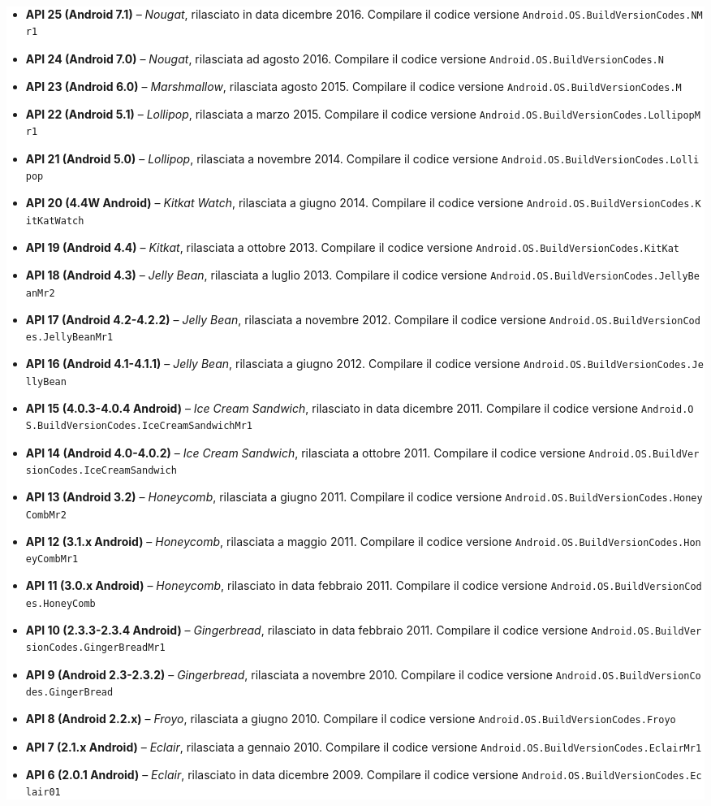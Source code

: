 -   **API 25 (Android 7.1)** &ndash; _Nougat_, rilasciato in data dicembre 2016. Compilare il codice versione `Android.OS.BuildVersionCodes.NMr1`

-   **API 24 (Android 7.0)** &ndash; _Nougat_, rilasciata ad agosto 2016. Compilare il codice versione `Android.OS.BuildVersionCodes.N`

-   **API 23 (Android 6.0)** &ndash; _Marshmallow_, rilasciata agosto 2015. Compilare il codice versione `Android.OS.BuildVersionCodes.M`

-   **API 22 (Android 5.1)** &ndash; _Lollipop_, rilasciata a marzo 2015. Compilare il codice versione `Android.OS.BuildVersionCodes.LollipopMr1`

-   **API 21 (Android 5.0)** &ndash; _Lollipop_, rilasciata a novembre 2014. Compilare il codice versione `Android.OS.BuildVersionCodes.Lollipop`

-   **API 20 (4.4W Android)** &ndash; _Kitkat Watch_, rilasciata a giugno 2014. Compilare il codice versione `Android.OS.BuildVersionCodes.KitKatWatch`

-   **API 19 (Android 4.4)** &ndash; _Kitkat_, rilasciata a ottobre 2013. Compilare il codice versione `Android.OS.BuildVersionCodes.KitKat`

-   **API 18 (Android 4.3)** &ndash; _Jelly Bean_, rilasciata a luglio 2013. Compilare il codice versione `Android.OS.BuildVersionCodes.JellyBeanMr2`

-   **API 17 (Android 4.2-4.2.2)** &ndash; _Jelly Bean_, rilasciata a novembre 2012. Compilare il codice versione `Android.OS.BuildVersionCodes.JellyBeanMr1`

-   **API 16 (Android 4.1-4.1.1)** &ndash; _Jelly Bean_, rilasciata a giugno 2012. Compilare il codice versione `Android.OS.BuildVersionCodes.JellyBean`

-   **API 15 (4.0.3-4.0.4 Android)** &ndash; _Ice Cream Sandwich_, rilasciato in data dicembre 2011. Compilare il codice versione `Android.OS.BuildVersionCodes.IceCreamSandwichMr1`

-   **API 14 (Android 4.0-4.0.2)** &ndash; _Ice Cream Sandwich_, rilasciata a ottobre 2011. Compilare il codice versione `Android.OS.BuildVersionCodes.IceCreamSandwich`

-   **API 13 (Android 3.2)** &ndash; _Honeycomb_, rilasciata a giugno 2011. Compilare il codice versione `Android.OS.BuildVersionCodes.HoneyCombMr2`

-   **API 12 (3.1.x Android)** &ndash; _Honeycomb_, rilasciata a maggio 2011. Compilare il codice versione `Android.OS.BuildVersionCodes.HoneyCombMr1`

-   **API 11 (3.0.x Android)** &ndash; _Honeycomb_, rilasciato in data febbraio 2011. Compilare il codice versione `Android.OS.BuildVersionCodes.HoneyComb`

-   **API 10 (2.3.3-2.3.4 Android)** &ndash; _Gingerbread_, rilasciato in data febbraio 2011. Compilare il codice versione `Android.OS.BuildVersionCodes.GingerBreadMr1`

-   **API 9 (Android 2.3-2.3.2)** &ndash; _Gingerbread_, rilasciata a novembre 2010. Compilare il codice versione `Android.OS.BuildVersionCodes.GingerBread`

-   **API 8 (Android 2.2.x)** &ndash; _Froyo_, rilasciata a giugno 2010. Compilare il codice versione `Android.OS.BuildVersionCodes.Froyo`

-   **API 7 (2.1.x Android)** &ndash; _Eclair_, rilasciata a gennaio 2010. Compilare il codice versione `Android.OS.BuildVersionCodes.EclairMr1`

-   **API 6 (2.0.1 Android)** &ndash; _Eclair_, rilasciato in data dicembre 2009. Compilare il codice versione `Android.OS.BuildVersionCodes.Eclair01`
